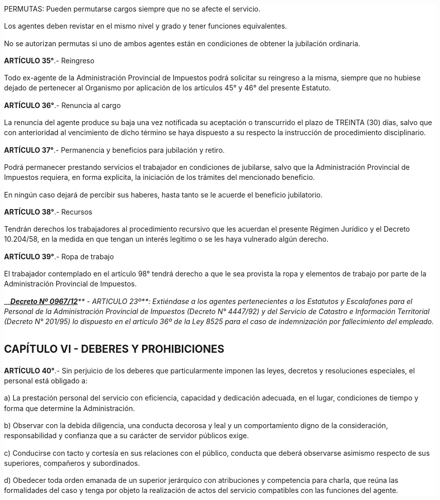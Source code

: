 PERMUTAS: Pueden permutarse cargos siempre que no se afecte el servicio.

Los agentes deben revistar en el mismo nivel y grado y tener funciones equivalentes.

No se autorizan permutas si uno de ambos agentes están en condiciones de obtener la jubilación ordinaria.

**ARTÍCULO 35°**.- Reingreso

Todo ex-agente de la Administración Provincial de Impuestos podrá solicitar su reingreso a la misma, siempre que no hubiese dejado de pertenecer al Organismo por aplicación de los artículos 45° y 46° del presente Estatuto.

**ARTÍCULO 36°**.- Renuncia al cargo

La renuncia del agente produce su baja una vez notificada su aceptación o transcurrido el plazo de TREINTA (30) días, salvo que con anterioridad al vencimiento de dicho término se haya dispuesto a su respecto la instrucción de procedimiento disciplinario.

**ARTÍCULO 37°**.- Permanencia y beneficios para jubilación y retiro.

Podrá permanecer prestando servicios el trabajador en condiciones de jubilarse, salvo que la Administración Provincial de Impuestos requiera, en forma explicita, la iniciación de los trámites del mencionado beneficio.

En ningún caso dejará de percibir sus haberes, hasta tanto se le acuerde el beneficio jubilatorio.

**ARTÍCULO 38°**.- Recursos

Tendrán derechos los trabajadores al procedimiento recursivo que les acuerdan el presente Régimen Jurídico y el Decreto 10.204/58, en la medida en que tengan un interés legítimo o se les haya vulnerado algún derecho.

**ARTÍCULO 39°**.- Ropa de trabajo

El trabajador contemplado en el artículo 98° tendrá derecho a que le sea provista la ropa y elementos de trabajo por parte de la Administración Provincial de Impuestos.

\_\_[_**Decreto Nº 0967/12**_](https://drive.google.com/file/d/1cER15Tno3rweEG0goWHCELcRtIuUH3HM/view?usp=sharing)_\*\* - ARTICULO 23º\*\*: Extiéndase a los agentes pertenecientes a los Estatutos y Escalafones para el Personal de la Administración Provincial de Impuestos (Decreto N° 4447/92) y del Servicio de Catastro e Información Territorial (Decreto N° 201/95) lo dispuesto en el artículo 36º de la Ley 8525 para el caso de indemnización por fallecimiento del empleado._

## CAPÍTULO VI - DEBERES Y PROHIBICIONES

**ARTÍCULO 40°**.- Sin perjuicio de los deberes que particularmente imponen las leyes, decretos y resoluciones especiales, el personal está obligado a:

a) La prestación personal del servicio con eficiencia, capacidad y dedicación adecuada, en el lugar, condiciones de tiempo y forma que determine la Administración.

b) Observar con la debida diligencia, una conducta decorosa y leal y un comportamiento digno de la consideración, responsabilidad y confianza que a su carácter de servidor públicos exige.

c) Conducirse con tacto y cortesía en sus relaciones con el público, conducta que deberá observarse asimismo respecto de sus superiores, compañeros y subordinados.

d) Obedecer toda orden emanada de un superior jerárquico con atribuciones y competencia para charla, que reúna las formalidades del caso y tenga por objeto la realización de actos del servicio compatibles con las funciones del agente.
